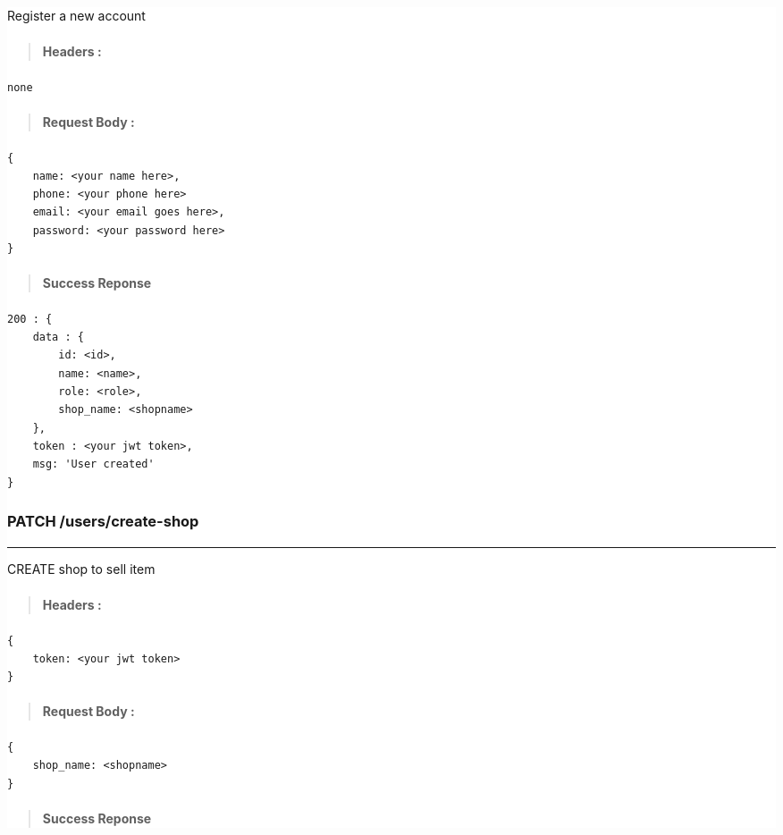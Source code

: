 
Register a new account

> #### Headers :

```
none
```

> #### Request Body :

```
{
    name: <your name here>,
    phone: <your phone here>
    email: <your email goes here>,
    password: <your password here>
}
```

> #### Success Reponse

```
200 : {
    data : {
        id: <id>,
        name: <name>,
        role: <role>,
        shop_name: <shopname>
    },
    token : <your jwt token>,
    msg: 'User created'
}
```

### PATCH /users/create-shop

---

CREATE shop to sell item

> #### Headers :

```
{
    token: <your jwt token>
}
```

> #### Request Body :

```
{
    shop_name: <shopname>
}
```

> #### Success Reponse
